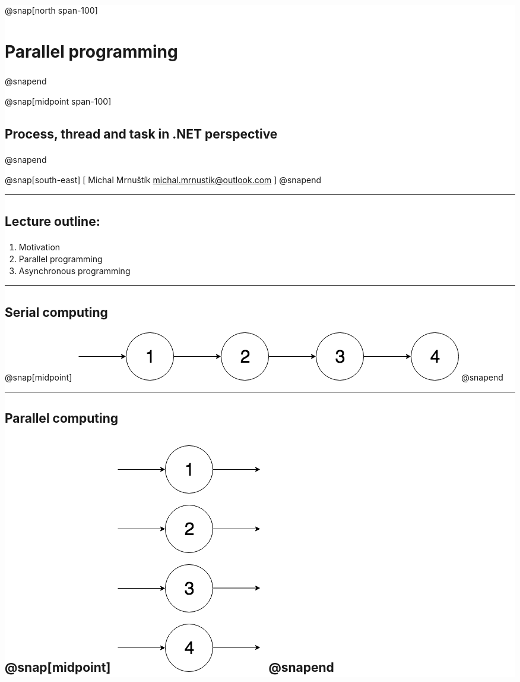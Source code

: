 @snap[north span-100]
# Parallel programming
@snapend

@snap[midpoint span-100]
## Process, thread and task in .NET perspective
@snapend

@snap[south-east]
[ Michal Mrnuštík <michal.mrnustik@outlook.com> ]
@snapend


---

## Lecture outline:  
1. Motivation
2. Parallel programming
3. Asynchronous programming


--- 

## Serial computing

@snap[midpoint]
![Serial computing](Lectures/Lecture_11/Assets/diagrams-SerialComputing.png)
@snapend

---

## Parallel computing

@snap[midpoint]
![Parallel computing](Lectures/Lecture_11/Assets/diagrams-ParallelComputing.png)
@snapend
---
